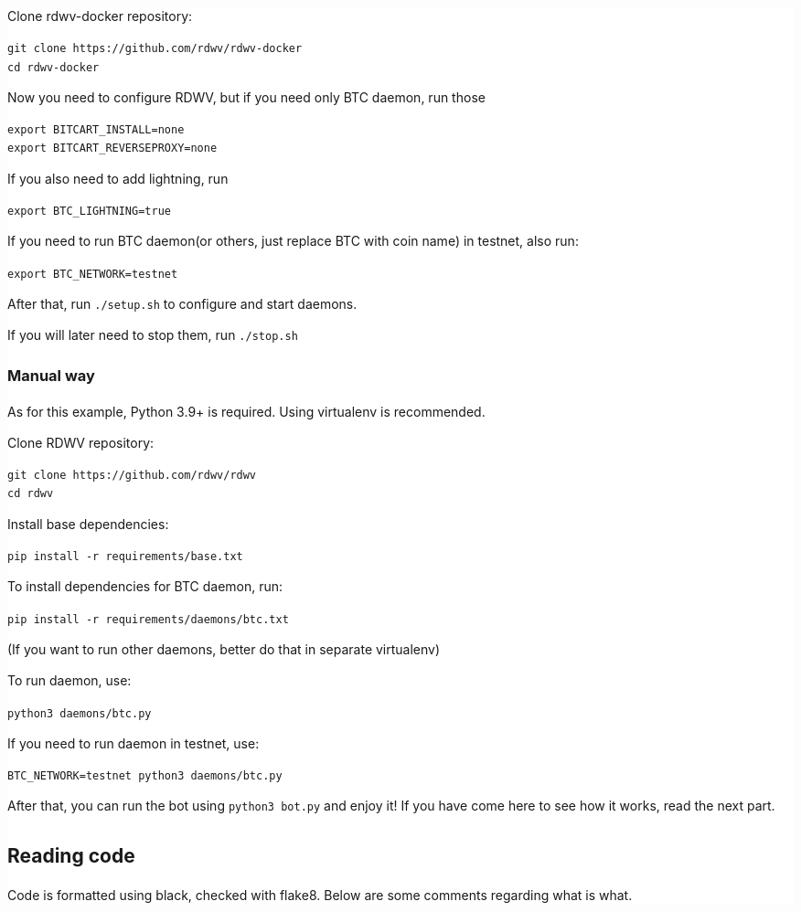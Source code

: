 Clone rdwv-docker repository:

```
git clone https://github.com/rdwv/rdwv-docker
cd rdwv-docker
```

Now you need to configure RDWV, but if you need only BTC daemon, run those

```
export BITCART_INSTALL=none
export BITCART_REVERSEPROXY=none
```

If you also need to add lightning, run

`export BTC_LIGHTNING=true`

If you need to run BTC daemon(or others, just replace BTC with coin name) in testnet, also run:

`export BTC_NETWORK=testnet`

After that, run `./setup.sh` to configure and start daemons.

If you will later need to stop them, run `./stop.sh`

### Manual way

As for this example, Python 3.9+ is required. Using virtualenv is recommended.

Clone RDWV repository:

```
git clone https://github.com/rdwv/rdwv
cd rdwv
```

Install base dependencies:

`pip install -r requirements/base.txt`

To install dependencies for BTC daemon, run:

`pip install -r requirements/daemons/btc.txt`

(If you want to run other daemons, better do that in separate virtualenv)

To run daemon, use:

`python3 daemons/btc.py`

If you need to run daemon in testnet, use:

`BTC_NETWORK=testnet python3 daemons/btc.py`

After that, you can run the bot using `python3 bot.py` and enjoy it!
If you have come here to see how it works, read the next part.

## Reading code

Code is formatted using black, checked with flake8.
Below are some comments regarding what is what.
